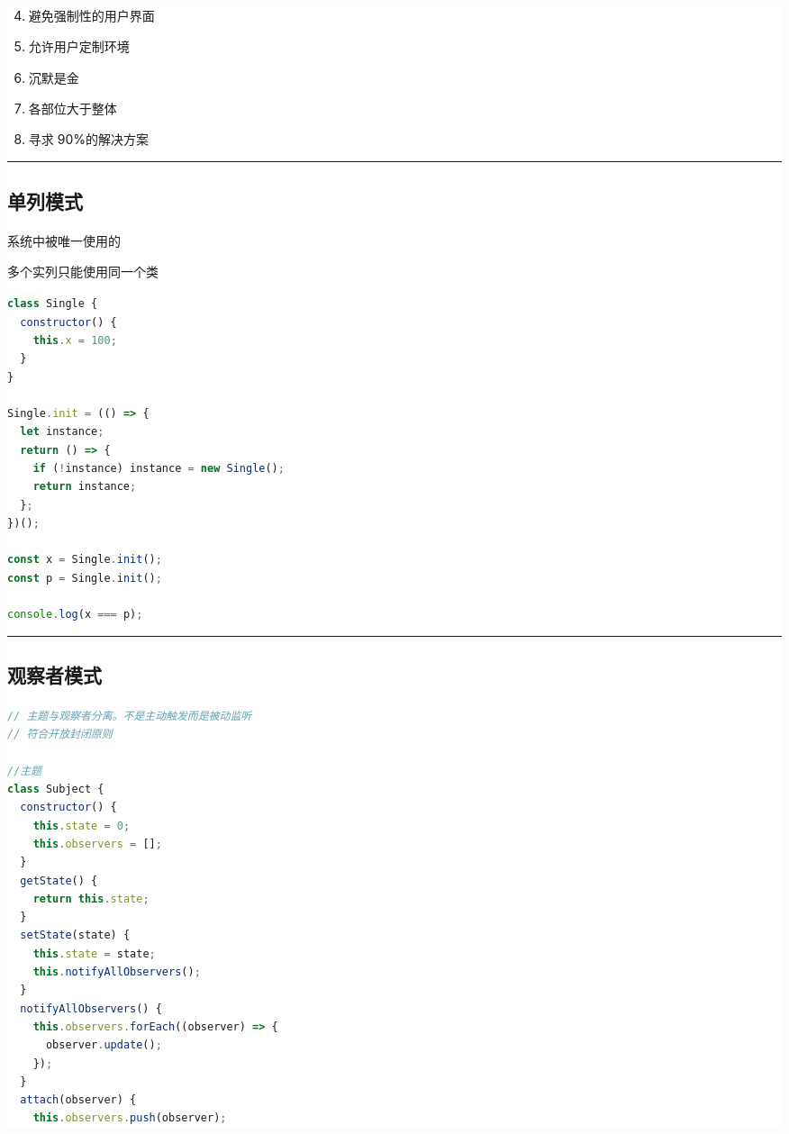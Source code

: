 4. 避免强制性的用户界面

5. 允许用户定制环境

6. 沉默是金

7. 各部位大于整体

8. 寻求 90%的解决方案

---

## <a id="tip-3">单列模式</a>

系统中被唯一使用的

多个实列只能使用同一个类

```javascript
class Single {
  constructor() {
    this.x = 100;
  }
}

Single.init = (() => {
  let instance;
  return () => {
    if (!instance) instance = new Single();
    return instance;
  };
})();

const x = Single.init();
const p = Single.init();

console.log(x === p);
```

---

## <a id="tip-4">观察者模式</a>

```javascript
// 主题与观察者分离。不是主动触发而是被动监听
// 符合开放封闭原则

//主题
class Subject {
  constructor() {
    this.state = 0;
    this.observers = [];
  }
  getState() {
    return this.state;
  }
  setState(state) {
    this.state = state;
    this.notifyAllObservers();
  }
  notifyAllObservers() {
    this.observers.forEach((observer) => {
      observer.update();
    });
  }
  attach(observer) {
    this.observers.push(observer);
```